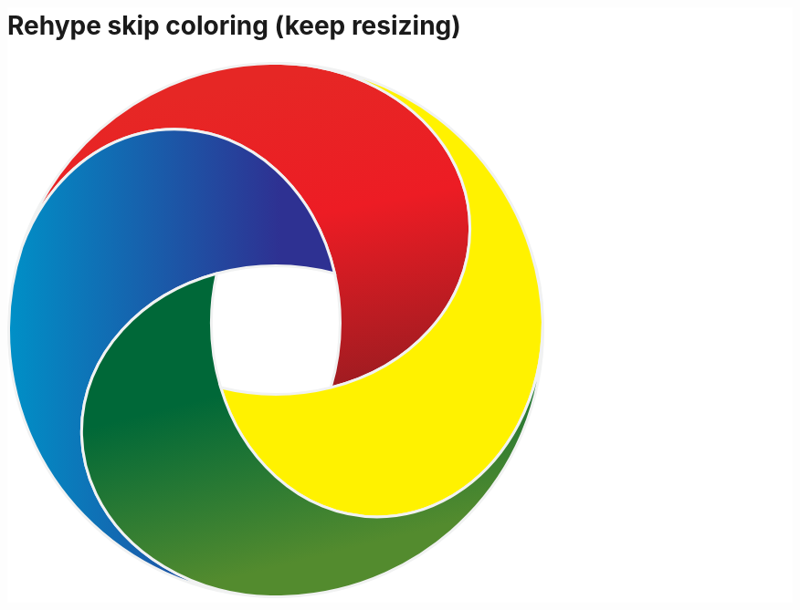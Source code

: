 # Rehype skip coloring (keep resizing)

<svg xmlns="http://www.w3.org/2000/svg" xml:space="preserve" width="588" height="588" viewBox="20.267 102.757 588 588" skip-rehype-color>
  <path fill="#FFF" stroke="#F1F2F2" stroke-miterlimit="10" stroke-width="3" d="M314.267 104.257h-.006.006zm279.374 205.599c7.779 25.038 12.282 51.518 13.015 78.938-.029-27.899-4.65-54.535-13.015-78.938zM320.269 689.182c-1.997.04-3.995.076-6.002.076 2.007 0 4.007-.029 6.002-.076zm-6.002.076c-2.007 0-4.005-.036-6.002-.076 1.994.047 3.994.076 6.002.076zm-6.001-584.925c1.995-.04 3.991-.076 5.995-.076-2.005 0-4.003.029-5.995.076zm6.002-.076c2.007 0 4.005.036 6.003.076-1.996-.047-3.996-.076-6.003-.076z"/>
  <linearGradient id="a" x1="241.3174" x2="389.318" y1="737.666" y2="5.6631" gradientTransform="matrix(1 0 0 -1 -6 797)" gradientUnits="userSpaceOnUse">
    <stop offset=".1" stop-color="#e62725"/>
    <stop offset=".3093" stop-color="#ed1c24"/>
    <stop offset="1" stop-color="#1c1b1c"/>
  </linearGradient>
  <path fill="url(#a)" stroke="#F1F2F2" stroke-miterlimit="10" stroke-width="3" d="M497.885 194.197c-35.951-52.42-101.821-88.07-177.614-89.864-1.998-.041-3.996-.076-6.004-.076h-.006c-2.004 0-4 .036-5.995.076-127.188 2.562-234.438 86.301-272.078 201.532 18.136-49.932 52.107-90.06 94.523-111.756 22.219-11.365 46.75-17.683 72.544-17.683 41.792 0 80.278 16.559 110.958 44.369 31.15 28.237 54.245 68.078 64.56 113.999 3.892 17.322 5.973 35.505 5.973 54.259 0 24.827-3.645 48.653-10.319 70.803 43.404-10.909 81.033-33.316 108.05-63.098 27.84-30.689 44.418-69.196 44.418-111.013-.001-33.392-10.578-64.671-29.01-91.548z"/>
  <path fill="#FFF200" stroke="#F1F2F2" stroke-miterlimit="10" stroke-width="3" d="M606.655 388.794c-.732-27.42-5.235-53.9-13.015-78.938-36.443-117.287-144.715-202.931-273.37-205.523 75.793 1.793 141.663 37.444 177.614 89.864 18.433 26.877 29.009 58.156 29.009 91.548 0 41.817-16.578 80.324-44.418 111.013-27.017 29.781-64.646 52.188-108.05 63.098-19.077 4.795-39.263 7.38-60.159 7.38-20.939 0-41.165-2.596-60.276-7.41 11.732 38.949 32.869 72.69 60.221 97.485 30.68 27.81 69.165 44.369 110.956 44.369 31.125 0 60.417-9.186 86.018-25.359 56.843-35.912 95.473-106.302 95.473-187.267 0-.087-.003-.173-.003-.26z"/>
  <linearGradient id="b" x1="309.9668" x2="314.2646" y1="107.8887" y2="107.8887" gradientTransform="matrix(1 0 0 -1 -6 797)" gradientUnits="userSpaceOnUse">
    <stop offset="0" stop-color="#0090c7"/>
    <stop offset=".8326" stop-color="#2e3192"/>
  </linearGradient>
  <path fill="url(#b)" stroke="#F1F2F2" stroke-miterlimit="10" stroke-width="3" d="M303.966 689.041c1.429.059 2.862.106 4.298.141-1.436-.03-2.866-.091-4.298-.141z"/>
  <linearGradient id="c" x1="27.7671" x2="384.7725" y1="364.2666" y2="364.2666" gradientTransform="matrix(1 0 0 -1 -6 797)" gradientUnits="userSpaceOnUse">
    <stop offset="0" stop-color="#0090c7"/>
    <stop offset=".8326" stop-color="#2e3192"/>
  </linearGradient>
  <path fill="url(#c)" stroke="#F1F2F2" stroke-miterlimit="10" stroke-width="3" d="M249.646 334.825c20.38-5.543 42.089-8.545 64.622-8.545 22.49 0 44.159 2.99 64.505 8.513-10.314-45.92-33.409-85.761-64.56-113.999-30.68-27.81-69.166-44.369-110.958-44.369-25.794 0-50.325 6.318-72.544 17.683-42.417 21.696-76.387 61.824-94.523 111.756-8.998 27.543-14.013 56.882-14.375 87.344-.014 1.183-.045 2.361-.045 3.547 0 158.094 125.431 286.855 282.199 292.285-84.513-3.441-156.088-48.998-186.572-112.624-10.147-21.179-15.754-44.354-15.754-68.649 0-41.816 16.579-80.322 44.418-111.01 26.087-28.756 62.066-50.638 103.587-61.932z"/>
  <linearGradient id="d" x1="282.7324" x2="404.7324" y1="647.4258" y2="161.4258" gradientTransform="matrix(1 0 0 -1 -6 797)" gradientUnits="userSpaceOnUse">
    <stop offset=".6047" stop-color="#006838"/>
    <stop offset="1" stop-color="#538b2e"/>
  </linearGradient>
  <path fill="url(#d)" stroke="#F1F2F2" stroke-miterlimit="10" stroke-width="3" d="M606.767 396.756c0-2.662-.04-5.315-.111-7.961 0 .086.003.172.003.259 0 80.965-38.63 151.355-95.473 187.267-25.601 16.174-54.893 25.359-86.018 25.359-41.791 0-80.276-16.56-110.956-44.369-27.353-24.795-48.489-58.536-60.221-97.485-6.669-22.141-10.311-45.956-10.311-70.772 0-18.743 2.079-36.915 5.965-54.228-41.521 11.294-77.5 33.176-103.587 61.933-27.84 30.688-44.418 69.193-44.418 111.01 0 24.296 5.607 47.471 15.754 68.649 31 64.702 104.491 110.721 190.87 112.765 1.997.04 3.995.076 6.002.076s4.005-.036 6.002-.076c1.438-.034 2.87-.082 4.301-.141 156.768-5.432 282.198-134.193 282.198-292.286z"/>